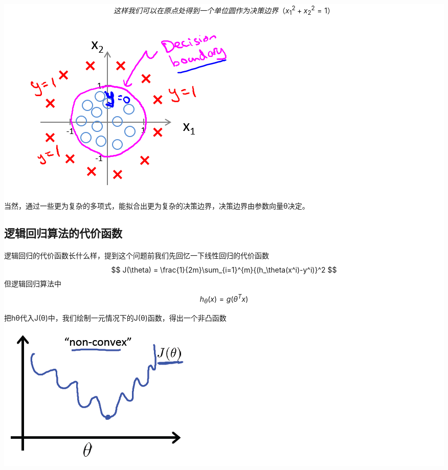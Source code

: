 $$
这样我们可以在原点处得到一个单位圆作为决策边界（x_1^2 + x_2^2 = 1）
$$



![image-20200307150138320](.\image\image-20200307150138320.png)

当然，通过一些更为复杂的多项式，能拟合出更为复杂的决策边界，决策边界由参数向量θ决定。

## 逻辑回归算法的代价函数

逻辑回归的代价函数长什么样，提到这个问题前我们先回忆一下线性回归的代价函数
$$
J(\theta) = \frac{1}{2m}\sum_{i=1}^{m}{(h_\theta(x^i)-y^i)}^2
$$
但逻辑回归算法中
$$
h_\theta(x) = g(\theta^Tx)
$$


把hθ代入J(θ)中，我们绘制一元情况下的J(θ)函数，得出一个非凸函数

![image-20200310122936179](.\image\image-20200310122936179.png)
